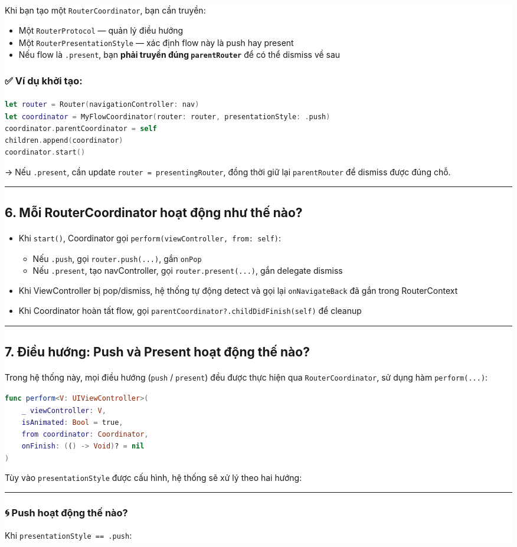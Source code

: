 Khi bạn tạo một `RouterCoordinator`, bạn cần truyền:

* Một `RouterProtocol` — quản lý điều hướng
* Một `RouterPresentationStyle` — xác định flow này là push hay present
* Nếu flow là `.present`, bạn **phải truyền đúng `parentRouter`** để có thể dismiss về sau

### ✅ Ví dụ khởi tạo:

```swift
let router = Router(navigationController: nav)
let coordinator = MyFlowCoordinator(router: router, presentationStyle: .push)
coordinator.parentCoordinator = self
children.append(coordinator)
coordinator.start()
```

→ Nếu `.present`, cần update `router = presentingRouter`, đồng thời giữ lại `parentRouter` để dismiss được đúng chỗ.

---

## 6. Mỗi RouterCoordinator hoạt động như thế nào?

* Khi `start()`, Coordinator gọi `perform(viewController, from: self)`:

  * Nếu `.push`, gọi `router.push(...)`, gắn `onPop`
  * Nếu `.present`, tạo navController, gọi `router.present(...)`, gắn delegate dismiss

* Khi ViewController bị pop/dismiss, hệ thống tự động detect và gọi lại `onNavigateBack` đã gắn trong RouterContext

* Khi Coordinator hoàn tất flow, gọi `parentCoordinator?.childDidFinish(self)` để cleanup

---

## 7. Điều hướng: Push và Present hoạt động thế nào?

Trong hệ thống này, mọi điều hướng (`push` / `present`) đều được thực hiện qua `RouterCoordinator`, sử dụng hàm `perform(...)`:

```swift
func perform<V: UIViewController>(
    _ viewController: V,
    isAnimated: Bool = true,
    from coordinator: Coordinator,
    onFinish: (() -> Void)? = nil
)
````

Tùy vào `presentationStyle` được cấu hình, hệ thống sẽ xử lý theo hai hướng:

---

### 🌀 Push hoạt động thế nào?

Khi `presentationStyle == .push`:
